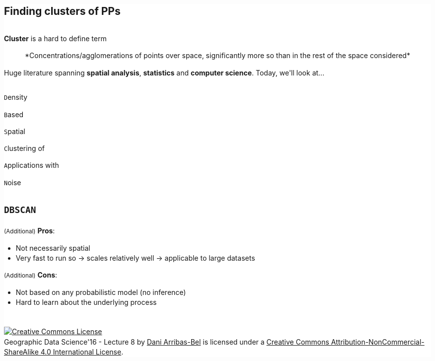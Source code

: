 #
## Finding clusters of PPs

##

<span class='fragment fade-out'> **Cluster** is a hard to define term </span>

<CENTER>
<span class='fragment'> *Concentrations/agglomerations of points over space, significantly more so than in the rest
of the space considered* </span>
</CENTER>

<span class='fragment'> Huge literature spanning **spatial analysis**, **statistics** and **computer science**. Today, we'll look at... </span>

##

`D`<span class='fragment'>ensity</span> 

`B`<span class='fragment'>ased</span> 

`S`<span class='fragment'>patial</span> 

`C`<span class='fragment'>lustering of</span>

`A`<span class='fragment'>pplications with</span> 

`N`<span class='fragment'>oise</span>

##

<iframe width="700" height="500" src="https://www.youtube.com/embed/5E097ZLE9Sg" frameborder="0" allowfullscreen></iframe>

## `DBSCAN`

<small>(Additional)</small> **Pros**:

- Not necessarily spatial
- Very fast to run so $\rightarrow$ scales relatively well $\rightarrow$
  applicable to large datasets

<small>(Additional)</small> **Cons**:

- Not based on any probabilistic model (no inference)
- Hard to learn about the underlying process

#
<a rel="license" href="http://creativecommons.org/licenses/by-nc-sa/4.0/"><img alt="Creative Commons License" style="border-width:0" src="https://i.creativecommons.org/l/by-nc-sa/4.0/88x31.png" /></a><br /><span xmlns:dct="http://purl.org/dc/terms/" property="dct:title">Geographic Data Science'16 - Lecture 8</span> by <a xmlns:cc="http://creativecommons.org/ns#" href="http://darribas.org" property="cc:attributionName" rel="cc:attributionURL">Dani Arribas-Bel</a> is licensed under a <a rel="license" href="http://creativecommons.org/licenses/by-nc-sa/4.0/">Creative Commons Attribution-NonCommercial-ShareAlike 4.0 International License</a>.


